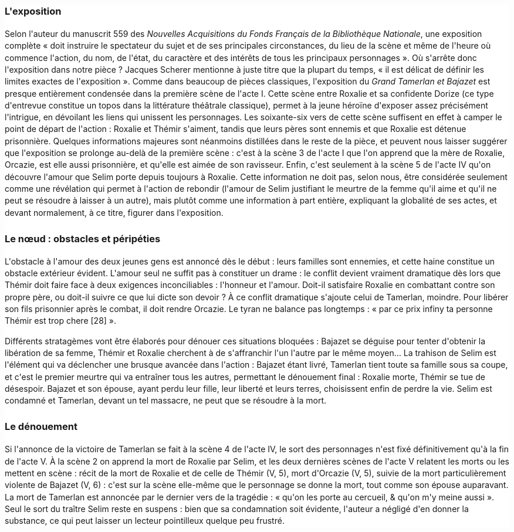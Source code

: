 
### L'exposition

Selon l'auteur du manuscrit 559 des *Nouvelles Acquisitions du Fonds Français de la Bibliothèque Nationale*, une exposition complète « doit instruire le spectateur du sujet et de ses principales circonstances, du lieu de la scène et même de l'heure où commence l'action, du nom, de l'état, du caractère et des intérêts de tous les principaux personnages ». Où s'arrête donc l'exposition dans notre pièce ? Jacques Scherer mentionne à juste titre que la plupart du temps, « il est délicat de définir les limites exactes de l'exposition ». Comme dans beaucoup de pièces classiques, l'exposition du *Grand Tamerlan et Bajazet* est presque entièrement condensée dans la première scène de l'acte I. Cette scène entre Roxalie et sa confidente Dorize (ce type d'entrevue constitue un topos dans la littérature théâtrale classique), permet à la jeune héroïne d'exposer assez précisément l'intrigue, en dévoilant les liens qui unissent les personnages. Les soixante-six vers de cette scène suffisent en effet à camper le point de départ de l'action : Roxalie et Thémir s'aiment, tandis que leurs pères sont ennemis et que Roxalie est détenue prisonnière. Quelques informations majeures sont néanmoins distillées dans le reste de la pièce, et peuvent nous laisser suggérer que l'exposition se prolonge au-delà de la première scène : c'est à la scène 3 de l'acte I que l'on apprend que la mère de Roxalie, Orcazie, est elle aussi prisonnière, et qu'elle est aimée de son ravisseur. Enfin, c'est seulement à la scène 5 de l'acte IV qu'on découvre l'amour que Selim porte depuis toujours à Roxalie. Cette information ne doit pas, selon nous, être considérée seulement comme une révélation qui permet à l'action de rebondir (l'amour de Selim justifiant le meurtre de la femme qu'il aime et qu'il ne peut se résoudre à laisser à un autre), mais plutôt comme une information à part entière, expliquant la globalité de ses actes, et devant normalement, à ce titre, figurer dans l'exposition.


### Le nœud : obstacles et péripéties

L'obstacle à l'amour des deux jeunes gens est annoncé dès le début : leurs familles sont ennemies, et cette haine constitue un obstacle extérieur évident. L'amour seul ne suffit pas à constituer un drame : le conflit devient vraiment dramatique dès lors que Thémir doit faire face à deux exigences inconciliables : l'honneur et l'amour. Doit-il satisfaire Roxalie en combattant contre son propre père, ou doit-il suivre ce que lui dicte son devoir ? À ce conflit dramatique s'ajoute celui de Tamerlan, moindre. Pour libérer son fils prisonnier après le combat, il doit rendre Orcazie. Le tyran ne balance pas longtemps : « par ce prix infiny ta personne Thémir est trop chere [28] ».

Différents stratagèmes vont être élaborés pour dénouer ces situations bloquées : Bajazet se déguise pour tenter d'obtenir la libération de sa femme, Thémir et Roxalie cherchent à de s'affranchir l'un l'autre par le même moyen… La trahison de Selim est l'élément qui va déclencher une brusque avancée dans l'action : Bajazet étant livré, Tamerlan tient toute sa famille sous sa coupe, et c'est le premier meurtre qui va entraîner tous les autres, permettant le dénouement final : Roxalie morte, Thémir se tue de désespoir. Bajazet et son épouse, ayant perdu leur fille, leur liberté et leurs terres, choisissent enfin de perdre la vie. Selim est condamné et Tamerlan, devant un tel massacre, ne peut que se résoudre à la mort.


### Le dénouement

Si l'annonce de la victoire de Tamerlan se fait à la scène 4 de l'acte IV, le sort des personnages n'est fixé définitivement qu'à la fin de l'acte V. À la scène 2 on apprend la mort de Roxalie par Selim, et les deux dernières scènes de l'acte V relatent les morts ou les mettent en scène : récit de la mort de Roxalie et de celle de Thémir (V, 5), mort d'Orcazie (V, 5), suivie de la mort particulièrement violente de Bajazet (V, 6) : c'est sur la scène elle-même que le personnage se donne la mort, tout comme son épouse auparavant. La mort de Tamerlan est annoncée par le dernier vers de la tragédie : « qu'on les porte au cercueil, & qu'on m'y meine aussi ». Seul le sort du traître Selim reste en suspens : bien que sa condamnation soit évidente, l'auteur a négligé d'en donner la substance, ce qui peut laisser un lecteur pointilleux quelque peu frustré.

